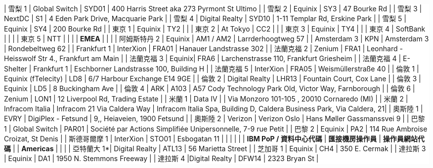 | 雪梨 1 | Global Switch | SYD01 | 400 Harris Street aka 273 Pyrmont St Ultimo  |
| 雪梨 2 | Equinix | SY3 | 47 Bourke Rd |
| 雪梨 3 | NextDC | S1 | 4 Eden Park Drive, Macquarie Park |
| 雪梨 4 | Digital Realty | SYD10 | 1-11 Templar Rd, Erskine Park |
| 雪梨 5 | Equinix | SY4 | 200 Bourke Rd |
| 東京 1 | Equinix | TY2 | |
| 東京 2 | At Tokyo | CC2 |  |
| 東京 3 | Equinix | TY4 | |
| 東京 4 | SoftBank | | |
| 東京 5 | NTT | | |
| **EMEA** |  |  |
| 阿姆斯特丹 2 | Equinix | AM1 / AM2 | Larrderhoogtweg 57 |
| Amsterdam 3 | KPN | Amsterdam 3 | Rondebeltweg 62 |
| Frankfurt 1 | InterXion | FRA01 | Hanauer Landstrasse 302 |
| 法蘭克福 2 | Zenium | FRA1 | Leonhard - Heisswolf Str 4., Frankfurt am Main |
| 法蘭克福 3 | Equinix| FRA6 | Larchenstrasse 110, Frankfurt Griesheim |
| 法蘭克福 4 | E-Shelter | Frankfurt 1 | Eschborner Landstrasse 100, Building H | 
| 法蘭克福 5 | InterXion | FRA05 | Weismüllerstraße 40 |
| 倫敦 1 | Equinix (fTelecity) | LD8 | 6/7 Harbour Exchange  E14 9GE |
| 倫敦 2 | Digital Realty | LHR13 | Fountain Court, Cox Lane |
| 倫敦 3 | Equinix | LD5 | 8 Buckingham Ave |
| 倫敦 4 | ARK | A103 |  A57 Cody Technology Park Old, Victor Way, Farnborough |
| 倫敦 6 | Zenium | LON1 | 12 Liverpool Rd, Trading Estate |
| 米蘭 1 | Data IV | | Via Monzoro 101-105 , 20010 Cornaredo (MI) |
| 米蘭 2 | Infracom Italia | Infracom 21 Via Caldera Way | Infracom Italia Spa, Building D, Caldera Business Park, Via Caldera, 21|
| 奧斯陸 1 | EVRY | DigiPlex - Fetsund | 9,, Heiaveien, 1900 Fetsund |
| 奧斯陸 2 | Verizon | Verizon Oslo | Hans Møller Gassmanssvei 9 |
| 巴黎 1 | Global Switch | PAR01 | Société par Actions Simplifiée Unipersonnelle, 7-9 rue Petit |
| 巴黎 2 | Equinix | PA2 | 114 Rue Ambroise Croizat, St Denis |
| 斯德哥爾摩 1 | InterXion | STO01 | Esbogatan 11 |
|  |  |  |
| **IBM PoP / 資料中心代碼** | **匯接機房操作員** | **操作員網站代碼** |
| **Americas** |  |  |
| 亞特蘭大 1*| Digital Realty | ATL13 | 56 Marietta Street |
| 芝加哥 1 | Equinix | CH4 | 350 E. Cermak |
| 達拉斯 3 | Equinix | DA1 | 1950 N. Stemmons Freeway |
| 達拉斯 4 |Digital Realty | DFW14 | 2323 Bryan St |